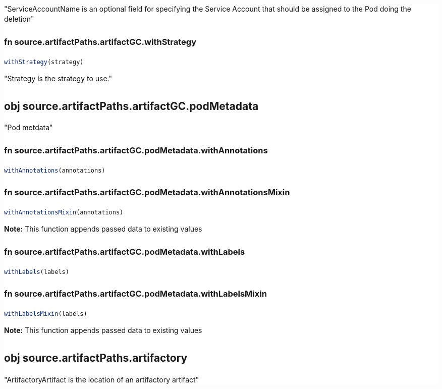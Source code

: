 "ServiceAccountName is an optional field for specifying the Service Account that should be assigned to the Pod doing the deletion"

### fn source.artifactPaths.artifactGC.withStrategy

```ts
withStrategy(strategy)
```

"Strategy is the strategy to use."

## obj source.artifactPaths.artifactGC.podMetadata

"Pod metdata"

### fn source.artifactPaths.artifactGC.podMetadata.withAnnotations

```ts
withAnnotations(annotations)
```



### fn source.artifactPaths.artifactGC.podMetadata.withAnnotationsMixin

```ts
withAnnotationsMixin(annotations)
```



**Note:** This function appends passed data to existing values

### fn source.artifactPaths.artifactGC.podMetadata.withLabels

```ts
withLabels(labels)
```



### fn source.artifactPaths.artifactGC.podMetadata.withLabelsMixin

```ts
withLabelsMixin(labels)
```



**Note:** This function appends passed data to existing values

## obj source.artifactPaths.artifactory

"ArtifactoryArtifact is the location of an artifactory artifact"

